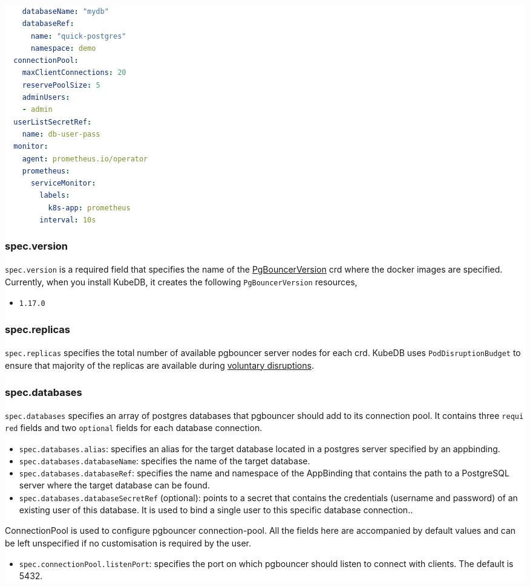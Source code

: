 ```yaml
    databaseName: "mydb"
    databaseRef:
      name: "quick-postgres"
      namespace: demo
  connectionPool:
    maxClientConnections: 20
    reservePoolSize: 5
    adminUsers:
    - admin
  userListSecretRef:
    name: db-user-pass
  monitor:
    agent: prometheus.io/operator
    prometheus:
      serviceMonitor:
        labels:
          k8s-app: prometheus
        interval: 10s
```

### spec.version

`spec.version` is a required field that specifies the name of the [PgBouncerVersion](/docs/v2022.05.24/guides/pgbouncer/concepts/catalog) crd where the docker images are specified. Currently, when you install KubeDB, it creates the following `PgBouncerVersion` resources,

- `1.17.0`

### spec.replicas

`spec.replicas` specifies the total number of available pgbouncer server nodes for each crd. KubeDB uses `PodDisruptionBudget` to ensure that majority of the replicas are available during [voluntary disruptions](https://kubernetes.io/docs/concepts/workloads/pods/disruptions/#voluntary-and-involuntary-disruptions).

### spec.databases

`spec.databases` specifies an array of postgres databases that pgbouncer should add to its connection pool. It contains three `required` fields and two `optional` fields for each database connection.

- `spec.databases.alias`:  specifies an alias for the target database located in a postgres server specified by an appbinding.
- `spec.databases.databaseName`:  specifies the name of the target database.
- `spec.databases.databaseRef`:  specifies the name and namespace of the AppBinding that contains the path to a PostgreSQL server where the target database can be found.
- `spec.databases.databaseSecretRef` (optional): points to a secret that contains the credentials (username and password) of an existing user of this database. It is used to bind a single user to this specific database connection..

ConnectionPool is used to configure pgbouncer connection-pool. All the fields here are accompanied by default values and can be left unspecified if no customisation is required by the user.

- `spec.connectionPool.listenPort`: specifies the port on which pgbouncer should listen to connect with clients. The default is 5432.
